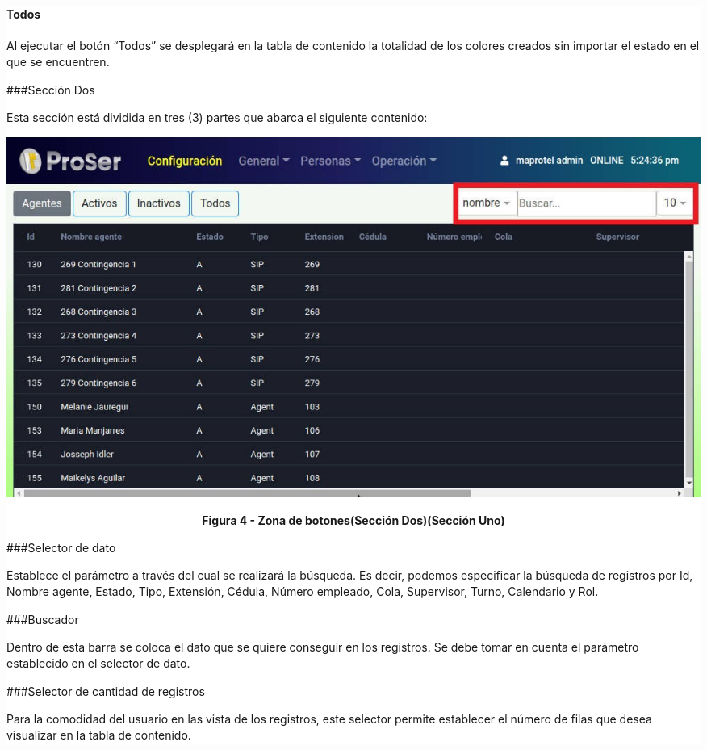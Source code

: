 #### Todos

Al ejecutar el botón “Todos” se desplegará en la tabla de
contenido la totalidad de los colores creados sin importar el
estado en el que se encuentren.

###Sección Dos

Esta sección está dividida en tres (3) partes que abarca el
siguiente contenido:

![Texto alternativo](img/05-configuration/02-people/02-agents/seccion-dos.jpg)

**<center>Figura 4 - Zona de botones(Sección Dos)(Sección Uno)</center>**

###Selector de dato

Establece el parámetro a través del cual se realizará la
búsqueda. Es decir, podemos especificar la búsqueda de
registros por Id, Nombre agente, Estado, Tipo, Extensión, Cédula,
Número empleado, Cola, Supervisor, Turno, Calendario y Rol.

###Buscador

Dentro de esta barra se coloca el dato que se quiere
conseguir en los registros. Se debe tomar en cuenta el parámetro
establecido en el selector de dato.

###Selector de cantidad de registros

Para la comodidad del usuario en las vista de los registros,
este selector permite establecer el número de filas que desea
visualizar en la tabla de contenido.
